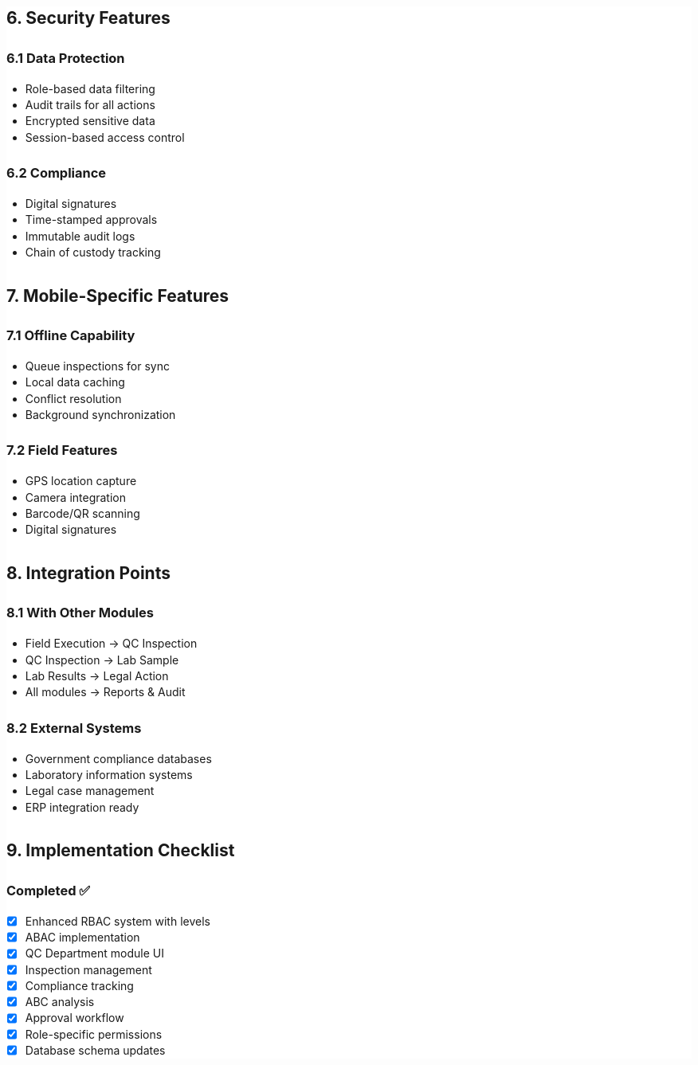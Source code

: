 ## 6. Security Features

### 6.1 Data Protection
- Role-based data filtering
- Audit trails for all actions
- Encrypted sensitive data
- Session-based access control

### 6.2 Compliance
- Digital signatures
- Time-stamped approvals
- Immutable audit logs
- Chain of custody tracking

## 7. Mobile-Specific Features

### 7.1 Offline Capability
- Queue inspections for sync
- Local data caching
- Conflict resolution
- Background synchronization

### 7.2 Field Features
- GPS location capture
- Camera integration
- Barcode/QR scanning
- Digital signatures

## 8. Integration Points

### 8.1 With Other Modules
- Field Execution → QC Inspection
- QC Inspection → Lab Sample
- Lab Results → Legal Action
- All modules → Reports & Audit

### 8.2 External Systems
- Government compliance databases
- Laboratory information systems
- Legal case management
- ERP integration ready

## 9. Implementation Checklist

### Completed ✅
- [x] Enhanced RBAC system with levels
- [x] ABAC implementation
- [x] QC Department module UI
- [x] Inspection management
- [x] Compliance tracking
- [x] ABC analysis
- [x] Approval workflow
- [x] Role-specific permissions
- [x] Database schema updates
